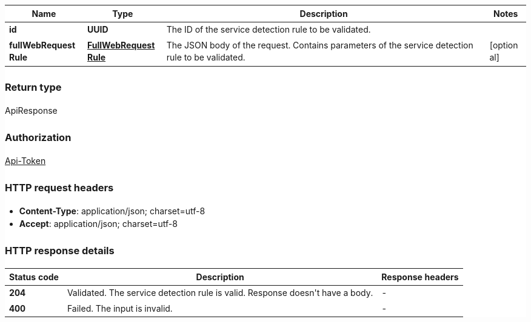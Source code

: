 | Name | Type | Description  | Notes |
|------------- | ------------- | ------------- | -------------|
| **id** | **UUID**| The ID of the service detection rule to be validated. | |
| **fullWebRequestRule** | [**FullWebRequestRule**](FullWebRequestRule.md)| The JSON body of the request. Contains parameters of the service detection rule to be validated. | [optional] |

### Return type


ApiResponse<Void>

### Authorization

[Api-Token](../README.md#Api-Token)

### HTTP request headers

- **Content-Type**: application/json; charset=utf-8
- **Accept**: application/json; charset=utf-8

### HTTP response details
| Status code | Description | Response headers |
|-------------|-------------|------------------|
| **204** | Validated. The service detection rule is valid. Response doesn&#39;t have a body. |  -  |
| **400** | Failed. The input is invalid. |  -  |

